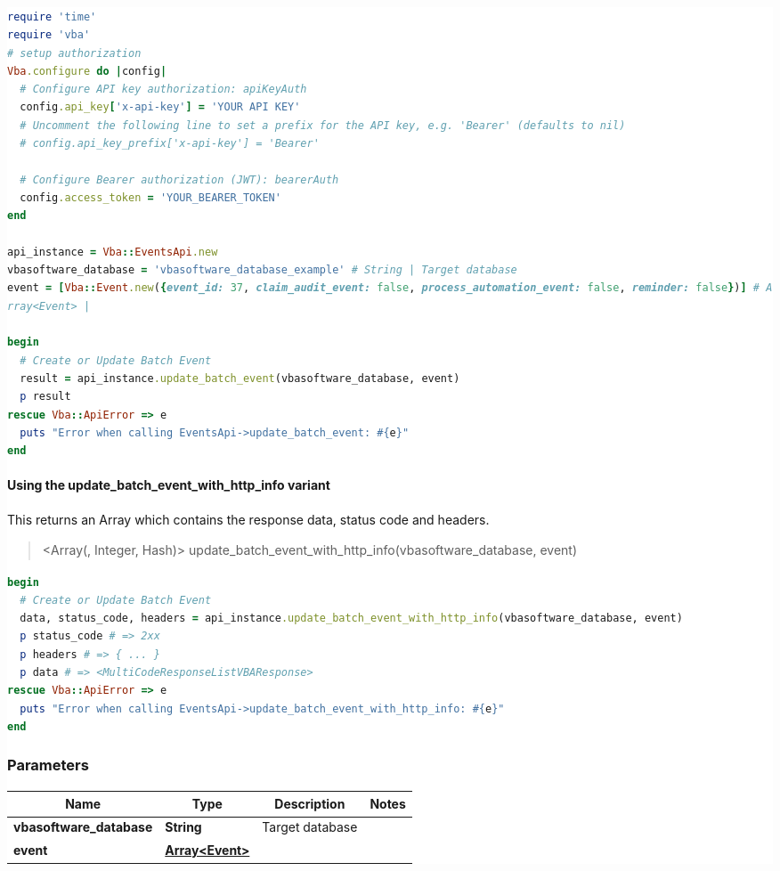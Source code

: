 ```ruby
require 'time'
require 'vba'
# setup authorization
Vba.configure do |config|
  # Configure API key authorization: apiKeyAuth
  config.api_key['x-api-key'] = 'YOUR API KEY'
  # Uncomment the following line to set a prefix for the API key, e.g. 'Bearer' (defaults to nil)
  # config.api_key_prefix['x-api-key'] = 'Bearer'

  # Configure Bearer authorization (JWT): bearerAuth
  config.access_token = 'YOUR_BEARER_TOKEN'
end

api_instance = Vba::EventsApi.new
vbasoftware_database = 'vbasoftware_database_example' # String | Target database
event = [Vba::Event.new({event_id: 37, claim_audit_event: false, process_automation_event: false, reminder: false})] # Array<Event> | 

begin
  # Create or Update Batch Event
  result = api_instance.update_batch_event(vbasoftware_database, event)
  p result
rescue Vba::ApiError => e
  puts "Error when calling EventsApi->update_batch_event: #{e}"
end
```

#### Using the update_batch_event_with_http_info variant

This returns an Array which contains the response data, status code and headers.

> <Array(<MultiCodeResponseListVBAResponse>, Integer, Hash)> update_batch_event_with_http_info(vbasoftware_database, event)

```ruby
begin
  # Create or Update Batch Event
  data, status_code, headers = api_instance.update_batch_event_with_http_info(vbasoftware_database, event)
  p status_code # => 2xx
  p headers # => { ... }
  p data # => <MultiCodeResponseListVBAResponse>
rescue Vba::ApiError => e
  puts "Error when calling EventsApi->update_batch_event_with_http_info: #{e}"
end
```

### Parameters

| Name | Type | Description | Notes |
| ---- | ---- | ----------- | ----- |
| **vbasoftware_database** | **String** | Target database |  |
| **event** | [**Array&lt;Event&gt;**](Event.md) |  |  |
